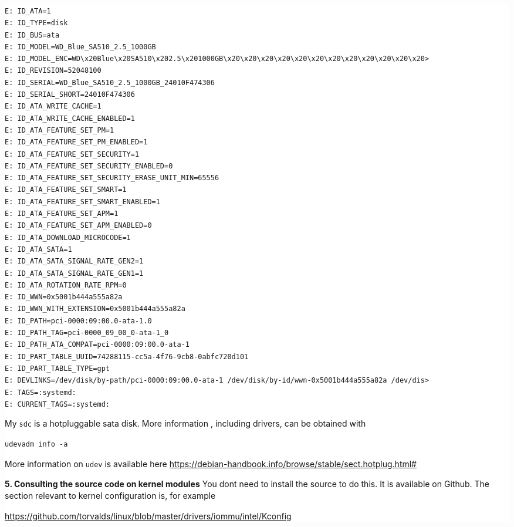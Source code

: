 ```
E: ID_ATA=1
E: ID_TYPE=disk
E: ID_BUS=ata
E: ID_MODEL=WD_Blue_SA510_2.5_1000GB
E: ID_MODEL_ENC=WD\x20Blue\x20SA510\x202.5\x201000GB\x20\x20\x20\x20\x20\x20\x20\x20\x20\x20\x20\x20>
E: ID_REVISION=52048100
E: ID_SERIAL=WD_Blue_SA510_2.5_1000GB_24010F474306
E: ID_SERIAL_SHORT=24010F474306
E: ID_ATA_WRITE_CACHE=1
E: ID_ATA_WRITE_CACHE_ENABLED=1
E: ID_ATA_FEATURE_SET_PM=1
E: ID_ATA_FEATURE_SET_PM_ENABLED=1
E: ID_ATA_FEATURE_SET_SECURITY=1
E: ID_ATA_FEATURE_SET_SECURITY_ENABLED=0
E: ID_ATA_FEATURE_SET_SECURITY_ERASE_UNIT_MIN=65556
E: ID_ATA_FEATURE_SET_SMART=1
E: ID_ATA_FEATURE_SET_SMART_ENABLED=1
E: ID_ATA_FEATURE_SET_APM=1
E: ID_ATA_FEATURE_SET_APM_ENABLED=0
E: ID_ATA_DOWNLOAD_MICROCODE=1
E: ID_ATA_SATA=1
E: ID_ATA_SATA_SIGNAL_RATE_GEN2=1
E: ID_ATA_SATA_SIGNAL_RATE_GEN1=1
E: ID_ATA_ROTATION_RATE_RPM=0
E: ID_WWN=0x5001b444a555a82a
E: ID_WWN_WITH_EXTENSION=0x5001b444a555a82a
E: ID_PATH=pci-0000:09:00.0-ata-1.0
E: ID_PATH_TAG=pci-0000_09_00_0-ata-1_0
E: ID_PATH_ATA_COMPAT=pci-0000:09:00.0-ata-1
E: ID_PART_TABLE_UUID=74288115-cc5a-4f76-9cb8-0abfc720d101
E: ID_PART_TABLE_TYPE=gpt
E: DEVLINKS=/dev/disk/by-path/pci-0000:09:00.0-ata-1 /dev/disk/by-id/wwn-0x5001b444a555a82a /dev/dis>
E: TAGS=:systemd:
E: CURRENT_TAGS=:systemd:

```
My `sdc` is a hotpluggable sata disk. 
More information , including drivers, can be obtained with 
```
udevadm info -a
```
More information on `udev` is available here
https://debian-handbook.info/browse/stable/sect.hotplug.html#

**5. Consulting the source code on kernel modules**
You dont need to install the source to do this. It is available on Github. The section relevant to kernel configuration is, for example

https://github.com/torvalds/linux/blob/master/drivers/iommu/intel/Kconfig
